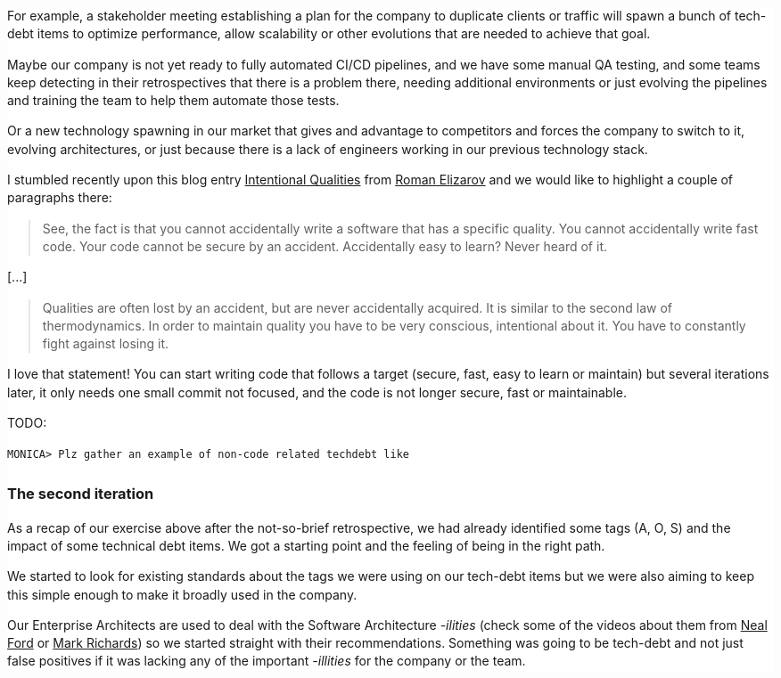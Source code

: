 For example, a stakeholder meeting establishing a plan for the company to duplicate clients or traffic will spawn
a bunch of tech-debt items to optimize performance, allow scalability or other evolutions that are needed to achieve 
that goal.

Maybe our company is not yet ready to fully automated CI/CD pipelines, and we have some manual QA testing, and some teams
keep detecting in their retrospectives that there is a problem there, needing additional environments or just evolving 
the pipelines and training the team to help them automate those tests.

Or a new technology spawning in our market that gives and advantage to competitors and forces the company to switch to
it, evolving architectures, or just because there is a lack of engineers working in our previous technology stack. 

I stumbled recently upon this blog entry [Intentional Qualities](https://medium.com/@elizarov/intentional-qualities-7e6a57bb87fc) 
from [Roman Elizarov](https://www.linkedin.com/in/relizarov) and we would like to highlight a couple of paragraphs there:

>See, the fact is that you cannot accidentally write a software that has a specific quality. 
>You cannot accidentally write fast code. Your code cannot be secure by an accident.
>Accidentally easy to learn? Never heard of it.

[...]

>Qualities are often lost by an accident, but are never accidentally acquired. 
>It is similar to the second law of thermodynamics. In order to maintain quality you have to be very conscious, 
>intentional about it. You have to constantly fight against losing it. 

I love that statement! You can start writing code that follows a target (secure, fast, easy to learn or maintain) but 
several iterations later, it only needs one small commit not focused, and the code is not longer secure, fast or
maintainable.

TODO:
```
MONICA> Plz gather an example of non-code related techdebt like
```

### The second iteration

As a recap of our exercise above after the not-so-brief retrospective, we had already identified some tags (A, O, S) and
the impact of some technical debt items. We got a starting point and the feeling of being in the right path. 

We started to look for existing standards about the tags we were using on our tech-debt items but we were also aiming to
keep this simple enough to make it broadly used in the company.

Our Enterprise Architects are used to deal with the Software Architecture _-ilities_ (check some of the videos about 
them from [Neal Ford](http://nealford.com/) or [Mark Richards](http://www.wmrichards.com/)) so we started straight with 
their recommendations. Something was going to be tech-debt and not just false positives if it was lacking any of the
important _-illities_ for the company or the team.
